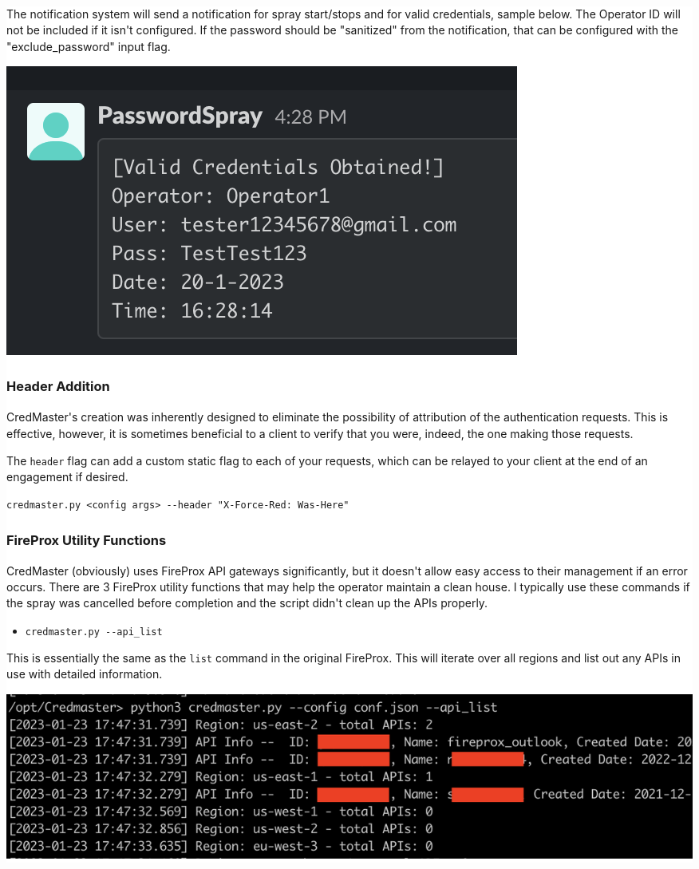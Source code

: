 The notification system will send a notification for spray start/stops and for valid credentials, sample below. The Operator ID will not be included if it isn't configured. If the password should be "sanitized" from the notification, that can be configured with the "exclude_password" input flag. 


![screenshot of slack notification](https://raw.githubusercontent.com/whynotsecurity/whynotsecurity.github.io/master/assests/images/credmaster2/3.png)


### Header Addition

CredMaster's creation was inherently designed to eliminate the possibility of attribution of the authentication requests. This is effective, however, it is sometimes beneficial to a client to verify that you were, indeed, the one making those requests.

The `header` flag can add a custom static flag to each of your requests, which can be relayed to your client at the end of an engagement if desired.

```
credmaster.py <config args> --header "X-Force-Red: Was-Here"
```


### FireProx Utility Functions

CredMaster (obviously) uses FireProx API gateways significantly, but it doesn't allow easy access to their management if an error occurs. There are 3 FireProx utility functions that may help the operator maintain a clean house. I typically use these commands if the spray was cancelled before completion and the script didn't clean up the APIs properly. 

* `credmaster.py --api_list` 

This is essentially the same as the `list` command in the original FireProx. This will iterate over all regions and list out any APIs in use with detailed information. 

![screenshot](https://raw.githubusercontent.com/whynotsecurity/whynotsecurity.github.io/master/assests/images/credmaster2/4.png)
